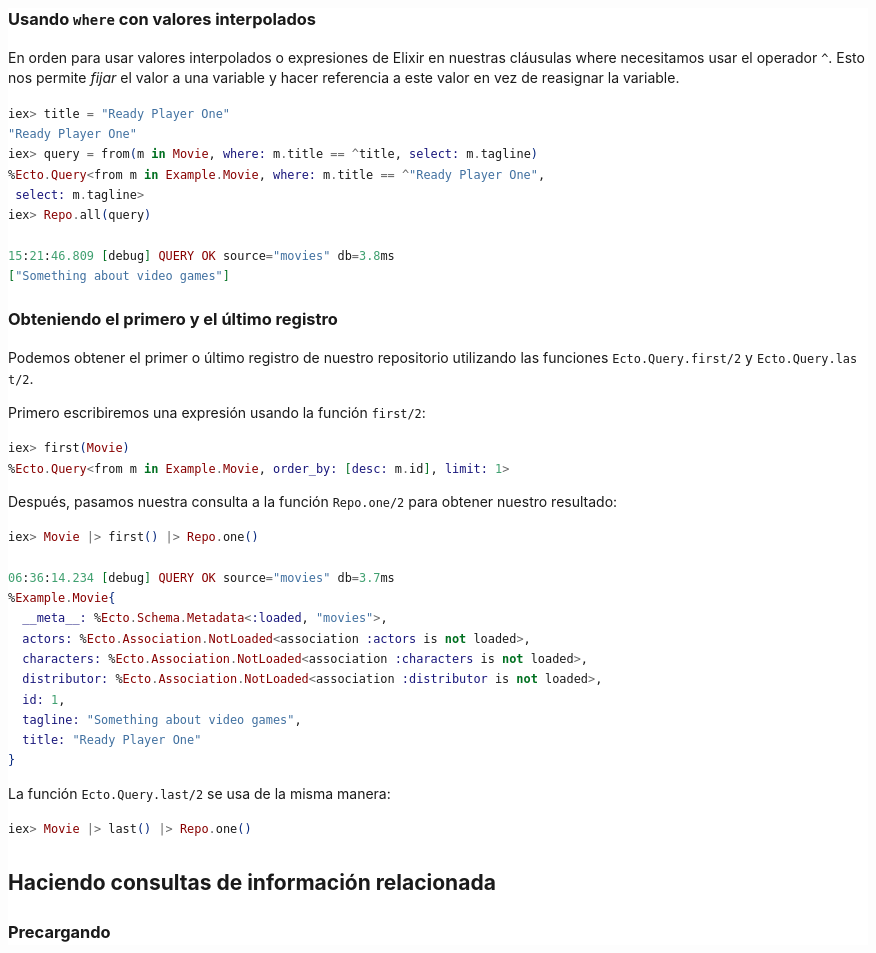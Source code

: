 ### Usando `where` con valores interpolados

En orden para usar valores interpolados o expresiones de Elixir en nuestras cláusulas where necesitamos usar el operador `^`. Esto nos permite _fijar_ el valor a una variable y hacer referencia a este valor en vez de reasignar la variable.

```elixir
iex> title = "Ready Player One"
"Ready Player One"
iex> query = from(m in Movie, where: m.title == ^title, select: m.tagline)
%Ecto.Query<from m in Example.Movie, where: m.title == ^"Ready Player One",
 select: m.tagline>
iex> Repo.all(query)

15:21:46.809 [debug] QUERY OK source="movies" db=3.8ms
["Something about video games"]
```

### Obteniendo el primero y el último registro

Podemos obtener el primer o último registro de nuestro repositorio utilizando las funciones `Ecto.Query.first/2` y `Ecto.Query.last/2`.

Primero escribiremos una expresión usando la función `first/2`:

```elixir
iex> first(Movie)
%Ecto.Query<from m in Example.Movie, order_by: [desc: m.id], limit: 1>
```

Después, pasamos nuestra consulta a la función `Repo.one/2` para obtener nuestro resultado:

```elixir
iex> Movie |> first() |> Repo.one()

06:36:14.234 [debug] QUERY OK source="movies" db=3.7ms
%Example.Movie{
  __meta__: %Ecto.Schema.Metadata<:loaded, "movies">,
  actors: %Ecto.Association.NotLoaded<association :actors is not loaded>,
  characters: %Ecto.Association.NotLoaded<association :characters is not loaded>,
  distributor: %Ecto.Association.NotLoaded<association :distributor is not loaded>,
  id: 1,
  tagline: "Something about video games",
  title: "Ready Player One"
}
```

La función `Ecto.Query.last/2` se usa de la misma manera:

```elixir
iex> Movie |> last() |> Repo.one()
```

## Haciendo consultas de información relacionada

### Precargando
